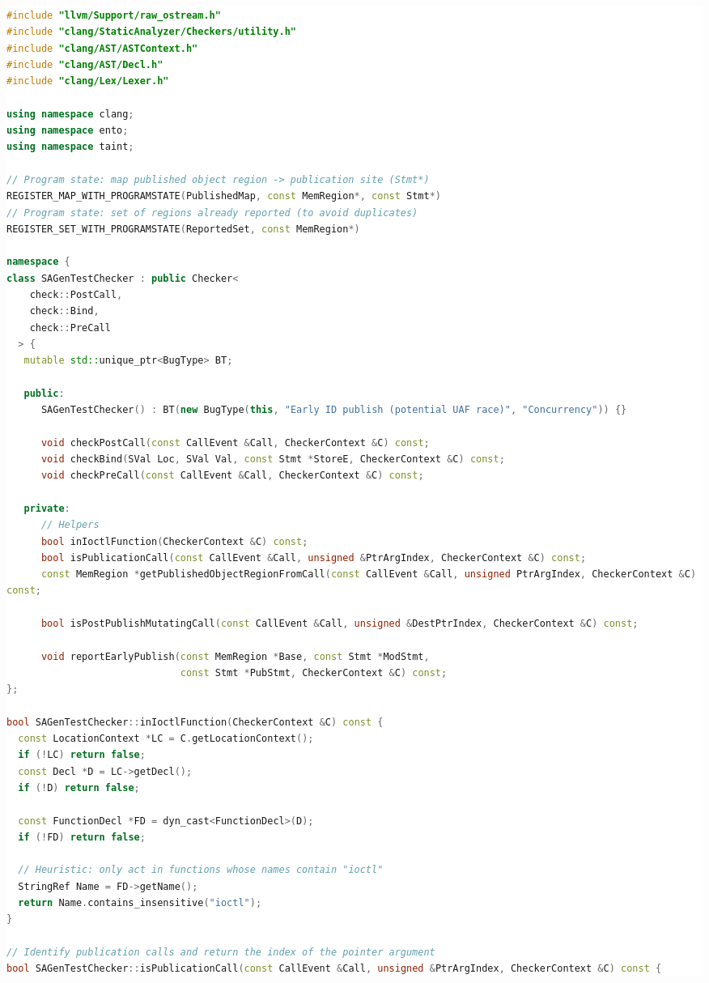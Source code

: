 ```cpp
#include "llvm/Support/raw_ostream.h"
#include "clang/StaticAnalyzer/Checkers/utility.h"
#include "clang/AST/ASTContext.h"
#include "clang/AST/Decl.h"
#include "clang/Lex/Lexer.h"

using namespace clang;
using namespace ento;
using namespace taint;

// Program state: map published object region -> publication site (Stmt*)
REGISTER_MAP_WITH_PROGRAMSTATE(PublishedMap, const MemRegion*, const Stmt*)
// Program state: set of regions already reported (to avoid duplicates)
REGISTER_SET_WITH_PROGRAMSTATE(ReportedSet, const MemRegion*)

namespace {
class SAGenTestChecker : public Checker<
    check::PostCall,
    check::Bind,
    check::PreCall
  > {
   mutable std::unique_ptr<BugType> BT;

   public:
      SAGenTestChecker() : BT(new BugType(this, "Early ID publish (potential UAF race)", "Concurrency")) {}

      void checkPostCall(const CallEvent &Call, CheckerContext &C) const;
      void checkBind(SVal Loc, SVal Val, const Stmt *StoreE, CheckerContext &C) const;
      void checkPreCall(const CallEvent &Call, CheckerContext &C) const;

   private:
      // Helpers
      bool inIoctlFunction(CheckerContext &C) const;
      bool isPublicationCall(const CallEvent &Call, unsigned &PtrArgIndex, CheckerContext &C) const;
      const MemRegion *getPublishedObjectRegionFromCall(const CallEvent &Call, unsigned PtrArgIndex, CheckerContext &C) const;

      bool isPostPublishMutatingCall(const CallEvent &Call, unsigned &DestPtrIndex, CheckerContext &C) const;

      void reportEarlyPublish(const MemRegion *Base, const Stmt *ModStmt,
                              const Stmt *PubStmt, CheckerContext &C) const;
};

bool SAGenTestChecker::inIoctlFunction(CheckerContext &C) const {
  const LocationContext *LC = C.getLocationContext();
  if (!LC) return false;
  const Decl *D = LC->getDecl();
  if (!D) return false;

  const FunctionDecl *FD = dyn_cast<FunctionDecl>(D);
  if (!FD) return false;

  // Heuristic: only act in functions whose names contain "ioctl"
  StringRef Name = FD->getName();
  return Name.contains_insensitive("ioctl");
}

// Identify publication calls and return the index of the pointer argument
bool SAGenTestChecker::isPublicationCall(const CallEvent &Call, unsigned &PtrArgIndex, CheckerContext &C) const {
```